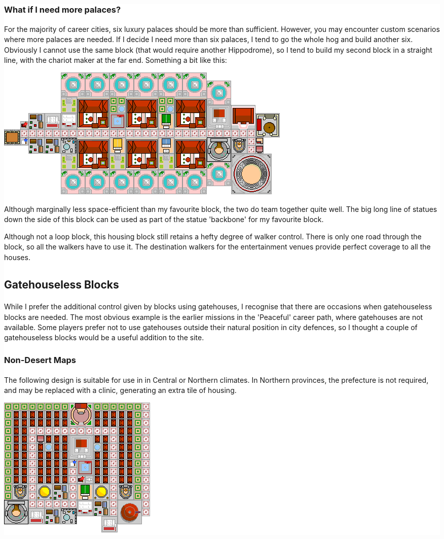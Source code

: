 ### What if I need more palaces?

For the majority of career cities, six luxury palaces should be more than sufficient. However, you may encounter custom scenarios where more palaces are needed. If I decide I need more than six palaces, I tend to go the whole hog and build another six. Obviously I cannot use the same block (that would require another Hippodrome), so I tend to build my second block in a straight line, with the chariot maker at the far end. Something a bit like this:

![Palace 2](palace2.png)

Although marginally less space-efficient than my favourite block, the two do team together quite well. The big long line of statues down the side of this block can be used as part of the statue 'backbone' for my favourite block.

Although not a loop block, this housing block still retains a hefty degree of walker control. There is only one road through the block, so all the walkers have to use it. The destination walkers for the entertainment venues provide perfect coverage to all the houses.

## Gatehouseless Blocks

While I prefer the additional control given by blocks using gatehouses, I recognise that there are occasions when gatehouseless blocks are needed. The most obvious example is the earlier missions in the 'Peaceful' career path, where gatehouses are not available. Some players prefer not to use gatehouses outside their natural position in city defences, so I thought a couple of gatehouseless blocks would be a useful addition to the site.

### Non-Desert Maps

The following design is suitable for use in in Central or Northern climates. In Northern provinces, the prefecture is not required, and may be replaced with a clinic, generating an extra tile of housing.

![Gateless Non Desert](gateless_non_desert.png)
